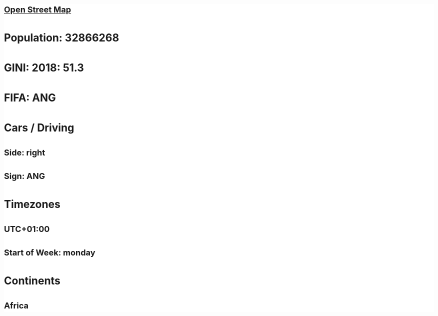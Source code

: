 ### [Open Street Map](https://www.openstreetmap.org/relation/195267)
## Population: 32866268
## GINI: 2018: 51.3
## FIFA: ANG
## Cars / Driving
### Side: right
### Sign: ANG
## Timezones
### UTC+01:00
### Start of Week: monday
## Continents
### Africa